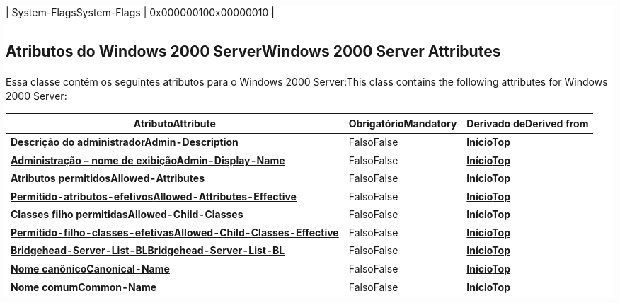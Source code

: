 | <span data-ttu-id="3b962-149">System-Flags</span><span class="sxs-lookup"><span data-stu-id="3b962-149">System-Flags</span></span>                | <span data-ttu-id="3b962-150">0x00000010</span><span class="sxs-lookup"><span data-stu-id="3b962-150">0x00000010</span></span>                                                                               |



## <a name="windows-2000-server-attributes"></a><span data-ttu-id="3b962-151">Atributos do Windows 2000 Server</span><span class="sxs-lookup"><span data-stu-id="3b962-151">Windows 2000 Server Attributes</span></span>

<span data-ttu-id="3b962-152">Essa classe contém os seguintes atributos para o Windows 2000 Server:</span><span class="sxs-lookup"><span data-stu-id="3b962-152">This class contains the following attributes for Windows 2000 Server:</span></span>



| <span data-ttu-id="3b962-153">Atributo</span><span class="sxs-lookup"><span data-stu-id="3b962-153">Attribute</span></span>                                                                 | <span data-ttu-id="3b962-154">Obrigatório</span><span class="sxs-lookup"><span data-stu-id="3b962-154">Mandatory</span></span> | <span data-ttu-id="3b962-155">Derivado de</span><span class="sxs-lookup"><span data-stu-id="3b962-155">Derived from</span></span>                    |
|---------------------------------------------------------------------------|-----------|---------------------------------|
| [<span data-ttu-id="3b962-156">**Descrição do administrador**</span><span class="sxs-lookup"><span data-stu-id="3b962-156">**Admin-Description**</span></span>](a-admindescription.md)                           | <span data-ttu-id="3b962-157">Falso</span><span class="sxs-lookup"><span data-stu-id="3b962-157">False</span></span>     | [<span data-ttu-id="3b962-158">**Início**</span><span class="sxs-lookup"><span data-stu-id="3b962-158">**Top**</span></span>](c-top.md)<br/> |
| [<span data-ttu-id="3b962-159">**Administração – nome de exibição**</span><span class="sxs-lookup"><span data-stu-id="3b962-159">**Admin-Display-Name**</span></span>](a-admindisplayname.md)                          | <span data-ttu-id="3b962-160">Falso</span><span class="sxs-lookup"><span data-stu-id="3b962-160">False</span></span>     | [<span data-ttu-id="3b962-161">**Início**</span><span class="sxs-lookup"><span data-stu-id="3b962-161">**Top**</span></span>](c-top.md)<br/> |
| [<span data-ttu-id="3b962-162">**Atributos permitidos**</span><span class="sxs-lookup"><span data-stu-id="3b962-162">**Allowed-Attributes**</span></span>](a-allowedattributes.md)                         | <span data-ttu-id="3b962-163">Falso</span><span class="sxs-lookup"><span data-stu-id="3b962-163">False</span></span>     | [<span data-ttu-id="3b962-164">**Início**</span><span class="sxs-lookup"><span data-stu-id="3b962-164">**Top**</span></span>](c-top.md)<br/> |
| [<span data-ttu-id="3b962-165">**Permitido-atributos-efetivos**</span><span class="sxs-lookup"><span data-stu-id="3b962-165">**Allowed-Attributes-Effective**</span></span>](a-allowedattributeseffective.md)      | <span data-ttu-id="3b962-166">Falso</span><span class="sxs-lookup"><span data-stu-id="3b962-166">False</span></span>     | [<span data-ttu-id="3b962-167">**Início**</span><span class="sxs-lookup"><span data-stu-id="3b962-167">**Top**</span></span>](c-top.md)<br/> |
| [<span data-ttu-id="3b962-168">**Classes filho permitidas**</span><span class="sxs-lookup"><span data-stu-id="3b962-168">**Allowed-Child-Classes**</span></span>](a-allowedchildclasses.md)                    | <span data-ttu-id="3b962-169">Falso</span><span class="sxs-lookup"><span data-stu-id="3b962-169">False</span></span>     | [<span data-ttu-id="3b962-170">**Início**</span><span class="sxs-lookup"><span data-stu-id="3b962-170">**Top**</span></span>](c-top.md)<br/> |
| [<span data-ttu-id="3b962-171">**Permitido-filho-classes-efetivas**</span><span class="sxs-lookup"><span data-stu-id="3b962-171">**Allowed-Child-Classes-Effective**</span></span>](a-allowedchildclasseseffective.md) | <span data-ttu-id="3b962-172">Falso</span><span class="sxs-lookup"><span data-stu-id="3b962-172">False</span></span>     | [<span data-ttu-id="3b962-173">**Início**</span><span class="sxs-lookup"><span data-stu-id="3b962-173">**Top**</span></span>](c-top.md)<br/> |
| [<span data-ttu-id="3b962-174">**Bridgehead-Server-List-BL**</span><span class="sxs-lookup"><span data-stu-id="3b962-174">**Bridgehead-Server-List-BL**</span></span>](a-bridgeheadserverlistbl.md)             | <span data-ttu-id="3b962-175">Falso</span><span class="sxs-lookup"><span data-stu-id="3b962-175">False</span></span>     | [<span data-ttu-id="3b962-176">**Início**</span><span class="sxs-lookup"><span data-stu-id="3b962-176">**Top**</span></span>](c-top.md)<br/> |
| [<span data-ttu-id="3b962-177">**Nome canônico**</span><span class="sxs-lookup"><span data-stu-id="3b962-177">**Canonical-Name**</span></span>](a-canonicalname.md)                                 | <span data-ttu-id="3b962-178">Falso</span><span class="sxs-lookup"><span data-stu-id="3b962-178">False</span></span>     | [<span data-ttu-id="3b962-179">**Início**</span><span class="sxs-lookup"><span data-stu-id="3b962-179">**Top**</span></span>](c-top.md)<br/> |
| [<span data-ttu-id="3b962-180">**Nome comum**</span><span class="sxs-lookup"><span data-stu-id="3b962-180">**Common-Name**</span></span>](a-cn.md)                                               | <span data-ttu-id="3b962-181">Falso</span><span class="sxs-lookup"><span data-stu-id="3b962-181">False</span></span>     | [<span data-ttu-id="3b962-182">**Início**</span><span class="sxs-lookup"><span data-stu-id="3b962-182">**Top**</span></span>](c-top.md)<br/> |